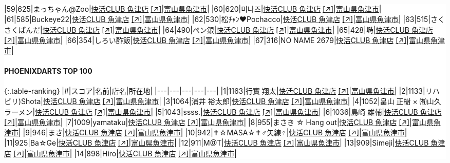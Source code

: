 |59|625|<span class="rank-name-dl">まっちゃん@Zoo</span>|<a href="/darts/rank/shops/79c3c94ca57c64e8b21333aee1bd51e4.html">快活CLUB 魚津店</a> <a href="https://search.dartslive.com/jp/shop/79c3c94ca57c64e8b21333aee1bd51e4">[↗]</a>|<a href="/darts/rank/富山県/魚津市">富山県魚津市</a>|
|60|620|<span class="rank-name-dl">미나즈</span>|<a href="/darts/rank/shops/79c3c94ca57c64e8b21333aee1bd51e4.html">快活CLUB 魚津店</a> <a href="https://search.dartslive.com/jp/shop/79c3c94ca57c64e8b21333aee1bd51e4">[↗]</a>|<a href="/darts/rank/富山県/魚津市">富山県魚津市</a>|
|61|585|<span class="rank-name-dl">Buckeye22</span>|<a href="/darts/rank/shops/79c3c94ca57c64e8b21333aee1bd51e4.html">快活CLUB 魚津店</a> <a href="https://search.dartslive.com/jp/shop/79c3c94ca57c64e8b21333aee1bd51e4">[↗]</a>|<a href="/darts/rank/富山県/魚津市">富山県魚津市</a>|
|62|530|<span class="rank-name-dl">松ﾁｬﾝ♥Pochacco</span>|<a href="/darts/rank/shops/79c3c94ca57c64e8b21333aee1bd51e4.html">快活CLUB 魚津店</a> <a href="https://search.dartslive.com/jp/shop/79c3c94ca57c64e8b21333aee1bd51e4">[↗]</a>|<a href="/darts/rank/富山県/魚津市">富山県魚津市</a>|
|63|515|<span class="rank-name-dl">さくさくぱんだ</span>|<a href="/darts/rank/shops/79c3c94ca57c64e8b21333aee1bd51e4.html">快活CLUB 魚津店</a> <a href="https://search.dartslive.com/jp/shop/79c3c94ca57c64e8b21333aee1bd51e4">[↗]</a>|<a href="/darts/rank/富山県/魚津市">富山県魚津市</a>|
|64|490|<span class="rank-name-dl">ペン銀</span>|<a href="/darts/rank/shops/79c3c94ca57c64e8b21333aee1bd51e4.html">快活CLUB 魚津店</a> <a href="https://search.dartslive.com/jp/shop/79c3c94ca57c64e8b21333aee1bd51e4">[↗]</a>|<a href="/darts/rank/富山県/魚津市">富山県魚津市</a>|
|65|428|<span class="rank-name-dl">塒</span>|<a href="/darts/rank/shops/79c3c94ca57c64e8b21333aee1bd51e4.html">快活CLUB 魚津店</a> <a href="https://search.dartslive.com/jp/shop/79c3c94ca57c64e8b21333aee1bd51e4">[↗]</a>|<a href="/darts/rank/富山県/魚津市">富山県魚津市</a>|
|66|354|<span class="rank-name-dl">しろい酢飯</span>|<a href="/darts/rank/shops/79c3c94ca57c64e8b21333aee1bd51e4.html">快活CLUB 魚津店</a> <a href="https://search.dartslive.com/jp/shop/79c3c94ca57c64e8b21333aee1bd51e4">[↗]</a>|<a href="/darts/rank/富山県/魚津市">富山県魚津市</a>|
|67|316|<span class="rank-name-dl">NO NAME 2679</span>|<a href="/darts/rank/shops/79c3c94ca57c64e8b21333aee1bd51e4.html">快活CLUB 魚津店</a> <a href="https://search.dartslive.com/jp/shop/79c3c94ca57c64e8b21333aee1bd51e4">[↗]</a>|<a href="/darts/rank/富山県/魚津市">富山県魚津市</a>|


#### PHOENIXDARTS TOP 100



{:.table-ranking}
|#|スコア|名前|店名|所在地|
|---|---|---|---|---|
|1|1163|<span class="rank-name-pd">行實 翔太</span>|<a href="/darts/rank/shops/78031.html">快活CLUB 魚津店</a> <a href="https://vs.phoenixdarts.com/jp/shop/shopDetailInfo/s_78031?s_seq=78031">[↗]</a>|<a href="/darts/rank/富山県/魚津市">富山県魚津市</a>|
|2|1133|<span class="rank-name-pd">リハビリ)Shota</span>|<a href="/darts/rank/shops/78031.html">快活CLUB 魚津店</a> <a href="https://vs.phoenixdarts.com/jp/shop/shopDetailInfo/s_78031?s_seq=78031">[↗]</a>|<a href="/darts/rank/富山県/魚津市">富山県魚津市</a>|
|3|1064|<span class="rank-name-pd"><span class="pro-icon-pd"></span>浦井 裕太郎</span>|<a href="/darts/rank/shops/78031.html">快活CLUB 魚津店</a> <a href="https://vs.phoenixdarts.com/jp/shop/shopDetailInfo/s_78031?s_seq=78031">[↗]</a>|<a href="/darts/rank/富山県/魚津市">富山県魚津市</a>|
|4|1052|<span class="rank-name-pd">畠山 正樹 × ㈲山久ラーメン</span>|<a href="/darts/rank/shops/78031.html">快活CLUB 魚津店</a> <a href="https://vs.phoenixdarts.com/jp/shop/shopDetailInfo/s_78031?s_seq=78031">[↗]</a>|<a href="/darts/rank/富山県/魚津市">富山県魚津市</a>|
|5|1043|<span class="rank-name-pd">ssss.</span>|<a href="/darts/rank/shops/78031.html">快活CLUB 魚津店</a> <a href="https://vs.phoenixdarts.com/jp/shop/shopDetailInfo/s_78031?s_seq=78031">[↗]</a>|<a href="/darts/rank/富山県/魚津市">富山県魚津市</a>|
|6|1036|<span class="rank-name-pd"><span class="pro-icon-pd"></span>島崎 雄輔</span>|<a href="/darts/rank/shops/78031.html">快活CLUB 魚津店</a> <a href="https://vs.phoenixdarts.com/jp/shop/shopDetailInfo/s_78031?s_seq=78031">[↗]</a>|<a href="/darts/rank/富山県/魚津市">富山県魚津市</a>|
|7|1009|<span class="rank-name-pd">yamataku</span>|<a href="/darts/rank/shops/78031.html">快活CLUB 魚津店</a> <a href="https://vs.phoenixdarts.com/jp/shop/shopDetailInfo/s_78031?s_seq=78031">[↗]</a>|<a href="/darts/rank/富山県/魚津市">富山県魚津市</a>|
|8|955|<span class="rank-name-pd">まさき ☆ Hang out</span>|<a href="/darts/rank/shops/78031.html">快活CLUB 魚津店</a> <a href="https://vs.phoenixdarts.com/jp/shop/shopDetailInfo/s_78031?s_seq=78031">[↗]</a>|<a href="/darts/rank/富山県/魚津市">富山県魚津市</a>|
|9|946|<span class="rank-name-pd">まさ</span>|<a href="/darts/rank/shops/78031.html">快活CLUB 魚津店</a> <a href="https://vs.phoenixdarts.com/jp/shop/shopDetailInfo/s_78031?s_seq=78031">[↗]</a>|<a href="/darts/rank/富山県/魚津市">富山県魚津市</a>|
|10|942|<span class="rank-name-pd">✝︎☆MASA☆✝︎♂矢練♀</span>|<a href="/darts/rank/shops/78031.html">快活CLUB 魚津店</a> <a href="https://vs.phoenixdarts.com/jp/shop/shopDetailInfo/s_78031?s_seq=78031">[↗]</a>|<a href="/darts/rank/富山県/魚津市">富山県魚津市</a>|
|11|925|<span class="rank-name-pd">Ba☆Ge</span>|<a href="/darts/rank/shops/78031.html">快活CLUB 魚津店</a> <a href="https://vs.phoenixdarts.com/jp/shop/shopDetailInfo/s_78031?s_seq=78031">[↗]</a>|<a href="/darts/rank/富山県/魚津市">富山県魚津市</a>|
|12|911|<span class="rank-name-pd">M@T</span>|<a href="/darts/rank/shops/78031.html">快活CLUB 魚津店</a> <a href="https://vs.phoenixdarts.com/jp/shop/shopDetailInfo/s_78031?s_seq=78031">[↗]</a>|<a href="/darts/rank/富山県/魚津市">富山県魚津市</a>|
|13|909|<span class="rank-name-pd">Simeji</span>|<a href="/darts/rank/shops/78031.html">快活CLUB 魚津店</a> <a href="https://vs.phoenixdarts.com/jp/shop/shopDetailInfo/s_78031?s_seq=78031">[↗]</a>|<a href="/darts/rank/富山県/魚津市">富山県魚津市</a>|
|14|898|<span class="rank-name-pd">Hiro</span>|<a href="/darts/rank/shops/78031.html">快活CLUB 魚津店</a> <a href="https://vs.phoenixdarts.com/jp/shop/shopDetailInfo/s_78031?s_seq=78031">[↗]</a>|<a href="/darts/rank/富山県/魚津市">富山県魚津市</a>|